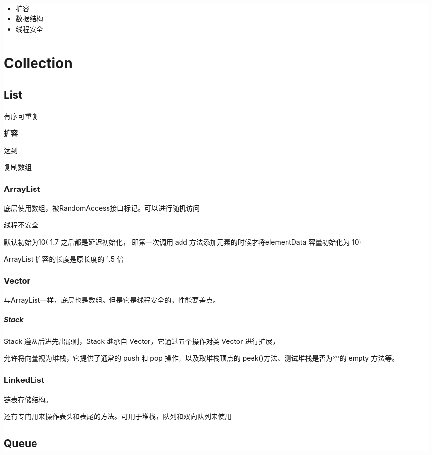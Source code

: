* 扩容
* 数据结构
* 线程安全





# Collection



## List

有序可重复



**扩容**

达到

复制数组



### ArrayList

底层使用数组，被RandomAccess接口标记。可以进行随机访问

线程不安全

默认初始为10( 1.7 之后都是延迟初始化， 即第一次调用 add 方法添加元素的时候才将elementData 容量初始化为 10)

ArrayList 扩容的长度是原长度的 1.5 倍



### Vector

与ArrayList一样，底层也是数组。但是它是线程安全的，性能要差点。



##### Stack

Stack 遵从后进先出原则，Stack 继承自 Vector，它通过五个操作对类 Vector 进行扩展，

允许将向量视为堆栈，它提供了通常的 push 和 pop 操作，以及取堆栈顶点的 peek()方法、测试堆栈是否为空的 empty 方法等。



### LinkedList

链表存储结构。

还有专门用来操作表头和表尾的方法。可用于堆栈，队列和双向队列来使用





## **Queue**
